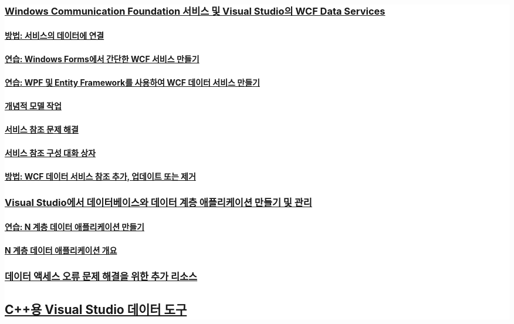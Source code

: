 ### [Windows Communication Foundation 서비스 및 Visual Studio의 WCF Data Services](windows-communication-foundation-services-and-wcf-data-services-in-visual-studio.md)
#### [방법: 서비스의 데이터에 연결](how-to-connect-to-data-in-a-service.md)
#### [연습: Windows Forms에서 간단한 WCF 서비스 만들기](walkthrough-creating-a-simple-wcf-service-in-windows-forms.md)
#### [연습: WPF 및 Entity Framework를 사용하여 WCF 데이터 서비스 만들기](walkthrough-creating-a-wcf-data-service-with-wpf-and-entity-framework.md)
#### [개념적 모델 작업](working-with-a-conceptual-model-wcf-data-services.md)
#### [서비스 참조 문제 해결](troubleshooting-service-references.md)
#### [서비스 참조 구성 대화 상자](configure-service-reference-dialog-box.md)
#### [방법: WCF 데이터 서비스 참조 추가, 업데이트 또는 제거](how-to-add-update-or-remove-a-wcf-data-service-reference.md)
### [Visual Studio에서 데이터베이스와 데이터 계층 애플리케이션 만들기 및 관리](creating-and-managing-databases-and-data-tier-applications-in-visual-studio.md)
#### [연습: N 계층 데이터 애플리케이션 만들기](walkthrough-creating-an-n-tier-data-application.md)
#### [N 계층 데이터 애플리케이션 개요](n-tier-data-applications-overview.md)
### [데이터 액세스 오류 문제 해결을 위한 추가 리소스](additional-resources-for-troubleshooting-data-access-errors.md)
## [C++용 Visual Studio 데이터 도구](visual-studio-data-tools-for-cpp.md)
